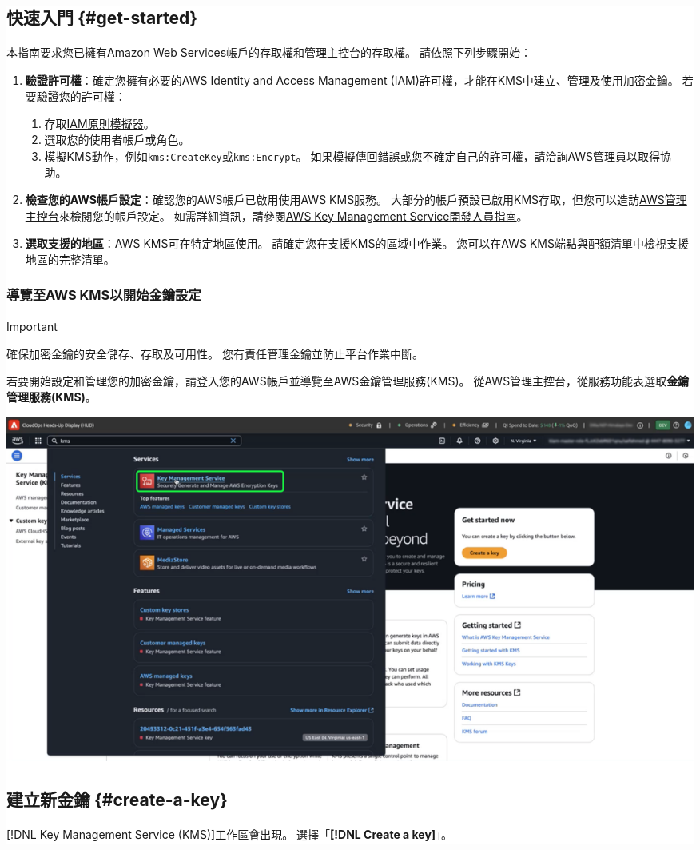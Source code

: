 ## 快速入門 {#get-started}

本指南要求您已擁有Amazon Web Services帳戶的存取權和管理主控台的存取權。 請依照下列步驟開始：

1. **驗證許可權**：確定您擁有必要的AWS Identity and Access Management (IAM)許可權，才能在KMS中建立、管理及使用加密金鑰。 若要驗證您的許可權：
   1. 存取[IAM原則模擬器](https://policysim.aws.amazon.com/)。
   1. 選取您的使用者帳戶或角色。
   1. 模擬KMS動作，例如`kms:CreateKey`或`kms:Encrypt`。
如果模擬傳回錯誤或您不確定自己的許可權，請洽詢AWS管理員以取得協助。

1. **檢查您的AWS帳戶設定**：確認您的AWS帳戶已啟用使用AWS KMS服務。 大部分的帳戶預設已啟用KMS存取，但您可以造訪[AWS管理主控台](https://aws.amazon.com/console/)來檢閱您的帳戶設定。 如需詳細資訊，請參閱[AWS Key Management Service開發人員指南](https://docs.aws.amazon.com/kms/latest/developerguide/overview.html)。

1. **選取支援的地區**：AWS KMS可在特定地區使用。 請確定您在支援KMS的區域中作業。 您可以在[AWS KMS端點與配額清單](https://aws.amazon.com/about-aws/global-infrastructure/regional-product-services/)中檢視支援地區的完整清單。

### 導覽至AWS KMS以開始金鑰設定

>[!IMPORTANT]
>
>確保加密金鑰的安全儲存、存取及可用性。 您有責任管理金鑰並防止平台作業中斷。

若要開始設定和管理您的加密金鑰，請登入您的AWS帳戶並導覽至AWS金鑰管理服務(KMS)。 從AWS管理主控台，從服務功能表選取&#x200B;**金鑰管理服務(KMS)**。

![反白顯示金鑰管理服務之AWS Management Console的搜尋下拉式功能表。](../../images/governance-privacy-security/key-management-service/navigate-to-kms.png)

## 建立新金鑰 {#create-a-key}

[!DNL Key Management Service (KMS)]工作區會出現。 選擇「**[!DNL Create a key]**」。
